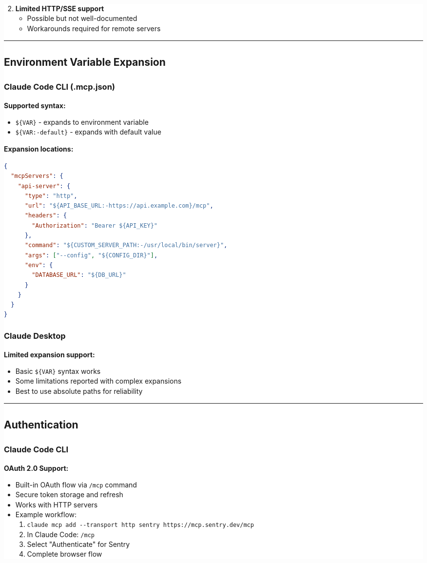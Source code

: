 2. **Limited HTTP/SSE support**
   - Possible but not well-documented
   - Workarounds required for remote servers

---

## Environment Variable Expansion

### Claude Code CLI (.mcp.json)

**Supported syntax:**
- `${VAR}` - expands to environment variable
- `${VAR:-default}` - expands with default value

**Expansion locations:**
```json
{
  "mcpServers": {
    "api-server": {
      "type": "http",
      "url": "${API_BASE_URL:-https://api.example.com}/mcp",
      "headers": {
        "Authorization": "Bearer ${API_KEY}"
      },
      "command": "${CUSTOM_SERVER_PATH:-/usr/local/bin/server}",
      "args": ["--config", "${CONFIG_DIR}"],
      "env": {
        "DATABASE_URL": "${DB_URL}"
      }
    }
  }
}
```

### Claude Desktop

**Limited expansion support:**
- Basic `${VAR}` syntax works
- Some limitations reported with complex expansions
- Best to use absolute paths for reliability

---

## Authentication

### Claude Code CLI

**OAuth 2.0 Support:**
- Built-in OAuth flow via `/mcp` command
- Secure token storage and refresh
- Works with HTTP servers
- Example workflow:
  1. `claude mcp add --transport http sentry https://mcp.sentry.dev/mcp`
  2. In Claude Code: `/mcp`
  3. Select "Authenticate" for Sentry
  4. Complete browser flow
